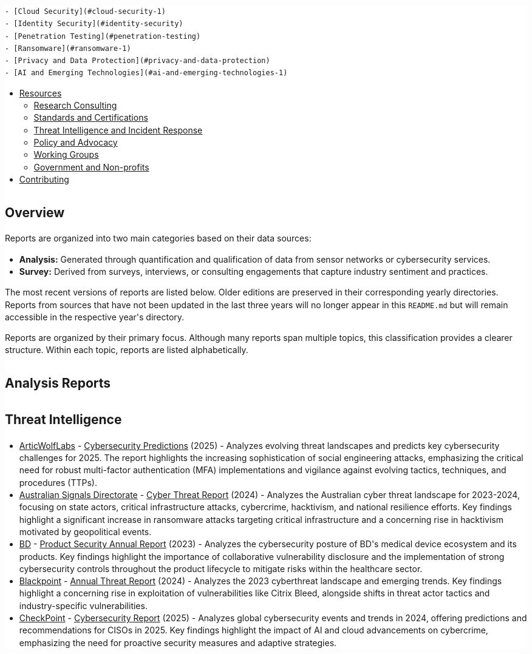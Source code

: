     - [Cloud Security](#cloud-security-1)
    - [Identity Security](#identity-security)
    - [Penetration Testing](#penetration-testing)
    - [Ransomware](#ransomware-1)
    - [Privacy and Data Protection](#privacy-and-data-protection)
    - [AI and Emerging Technologies](#ai-and-emerging-technologies-1)
- [Resources](#resources)
    - [Research Consulting](#research-consulting)
    - [Standards and Certifications](#standards-and-certifications)
    - [Threat Intelligence and Incident Response](#threat-intelligence-and-incident-response)
    - [Policy and Advocacy](#policy-and-advocacy)
    - [Working Groups](#working-groups)
    - [Government and Non-profits](#government-and-non-profits)
- [Contributing](#contributing)


## Overview

Reports are organized into two main categories based on their data sources:
- **Analysis:** Generated through quantification and qualification of data from sensor networks or cybersecurity services.
- **Survey:** Derived from surveys, interviews, or consulting engagements that capture industry sentiment and practices.

The most recent versions of reports are listed below. Older editions are preserved in their corresponding yearly directories. Reports from sources that have not been updated in the last three years will no longer appear in this `README.md` but will remain accessible in the respective year's directory.

Reports are organized by their primary focus. Although many reports span multiple topics, this classification provides a clearer structure. Within each topic, reports are listed alphabetically.

## Analysis Reports

## Threat Intelligence
- [ArticWolfLabs](https://arcticwolf.com/arctic-wolf-labs-2025-cybersecurity-predictions/) - [Cybersecurity Predictions](Annual%20Security%20Reports/2025/ArticWolfLabs-Cybersecurity-Predictions-2025.pdf) (2025) - Analyzes evolving threat landscapes and predicts key cybersecurity challenges for 2025. The report highlights the increasing sophistication of social engineering attacks, emphasizing the critical need for robust multi-factor authentication (MFA) implementations and vigilance against evolving tactics, techniques, and procedures (TTPs).
- [Australian Signals Directorate](https://www.cyber.gov.au/about-us/view-all-content/reports-and-statistics/annual-cyber-threat-report-2023-2024) - [Cyber Threat Report](Annual%20Security%20Reports/2024/ASD-Cyber-Threat-Report-2024.pdf) (2024) - Analyzes the Australian cyber threat landscape for 2023-2024, focusing on state actors, critical infrastructure attacks, cybercrime, hacktivism, and national resilience efforts. Key findings highlight a significant increase in ransomware attacks targeting critical infrastructure and a concerning rise in hacktivism motivated by geopolitical events.
- [BD](https://news.bd.com/2024-06-13-BD-Issues-Annual-Product-Security-Report,-Highlighting-Transparency-and-Collaboration) - [Product Security Annual Report](Annual%20Security%20Reports/2023/BD-Product-Security-Annual-Report-2023.pdf) (2023) - Analyzes the cybersecurity posture of BD's medical device ecosystem and its products. Key findings highlight the importance of collaborative vulnerability disclosure and the implementation of strong cybersecurity controls throughout the product lifecycle to mitigate risks within the healthcare sector.
- [Blackpoint](https://blackpointcyber.com/resources/cybersecurity-annual-threat-report-2024/) - [Annual Threat Report](Annual%20Security%20Reports/2024/Blackpoint-Cyber-Annual-Threat-Report-2024.pdf) (2024) - Analyzes the 2023 cyberthreat landscape and emerging trends. Key findings highlight a concerning rise in exploitation of vulnerabilities like Citrix Bleed, alongside shifts in threat actor tactics and industry-specific vulnerabilities.
- [CheckPoint](https://www.checkpoint.com/security-report/) - [Cybersecurity Report](Annual%20Security%20Reports/2025/CheckPoint-Cybersecurity-Report-2025.pdf) (2025) - Analyzes global cybersecurity events and trends in 2024, offering predictions and recommendations for CISOs in 2025. Key findings highlight the impact of AI and cloud advancements on cybercrime, emphasizing the need for proactive security measures and adaptive strategies.